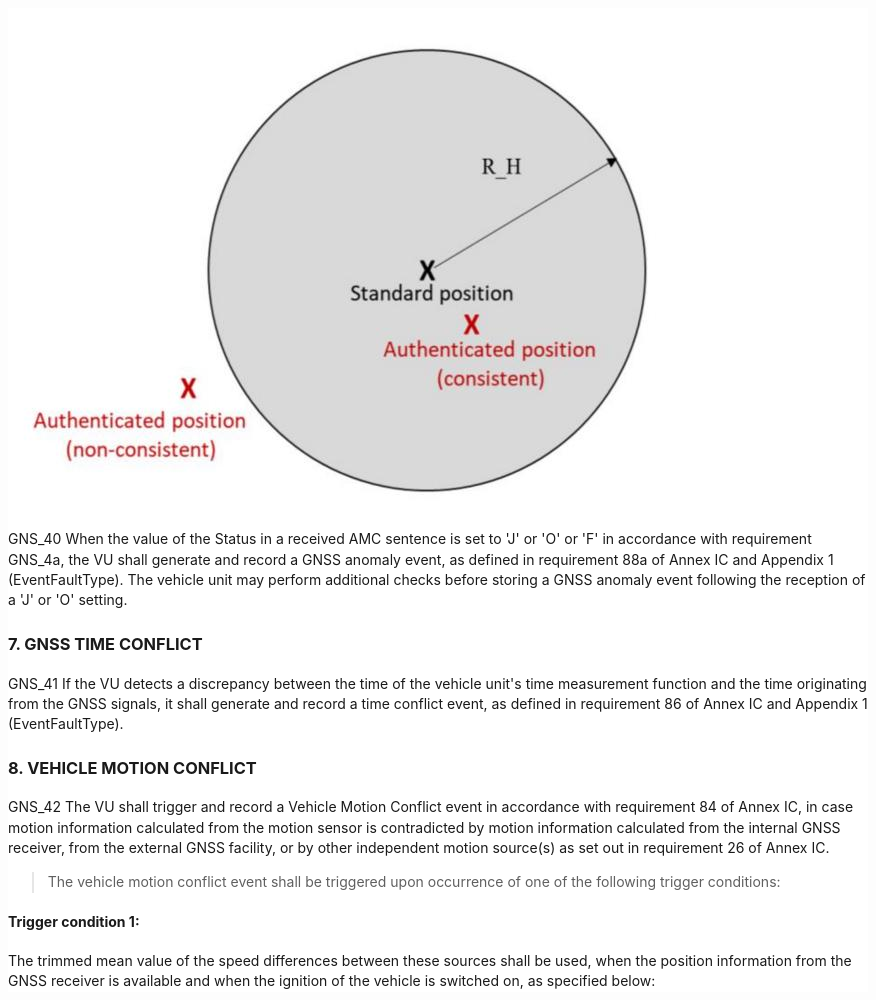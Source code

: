 ![](_page_19_Figure_5.jpeg)

GNS\_40 When the value of the Status in a received AMC sentence is set to 'J' or 'O' or 'F' in accordance with requirement GNS\_4a, the VU shall generate and record a GNSS anomaly event, as defined in requirement 88a of Annex IC and Appendix 1 (EventFaultType). The vehicle unit may perform additional checks before storing a GNSS anomaly event following the reception of a 'J' or 'O' setting.

### 7. GNSS TIME CONFLICT

GNS\_41 If the VU detects a discrepancy between the time of the vehicle unit's time measurement function and the time originating from the GNSS signals, it shall generate and record a time conflict event, as defined in requirement 86 of Annex IC and Appendix 1 (EventFaultType).

### 8. VEHICLE MOTION CONFLICT

GNS\_42 The VU shall trigger and record a Vehicle Motion Conflict event in accordance with requirement 84 of Annex IC, in case motion information calculated from the motion sensor is contradicted by motion information calculated from the internal GNSS receiver, from the external GNSS facility, or by other independent motion source(s) as set out in requirement 26 of Annex IC.

> The vehicle motion conflict event shall be triggered upon occurrence of one of the following trigger conditions:

#### Trigger condition 1:

The trimmed mean value of the speed differences between these sources shall be used, when the position information from the GNSS receiver is available and when the ignition of the vehicle is switched on, as specified below:
